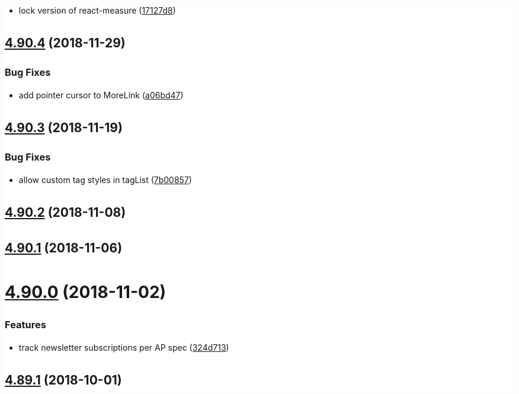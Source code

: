 * lock version of react-measure ([17127d8](https://github.com/lonelyplanet/backpack-ui/commit/17127d8))



<a name="4.90.4"></a>
## [4.90.4](https://github.com/lonelyplanet/backpack-ui/compare/v4.90.3...v4.90.4) (2018-11-29)


### Bug Fixes

* add pointer cursor to MoreLink ([a06bd47](https://github.com/lonelyplanet/backpack-ui/commit/a06bd47))



<a name="4.90.3"></a>
## [4.90.3](https://github.com/lonelyplanet/backpack-ui/compare/v4.90.2...v4.90.3) (2018-11-19)


### Bug Fixes

* allow custom tag styles in tagList ([7b00857](https://github.com/lonelyplanet/backpack-ui/commit/7b00857))



<a name="4.90.2"></a>
## [4.90.2](https://github.com/lonelyplanet/backpack-ui/compare/v4.90.1...v4.90.2) (2018-11-08)



<a name="4.90.1"></a>
## [4.90.1](https://github.com/lonelyplanet/backpack-ui/compare/v4.90.0...v4.90.1) (2018-11-06)



<a name="4.90.0"></a>
# [4.90.0](https://github.com/lonelyplanet/backpack-ui/compare/v4.89.1...v4.90.0) (2018-11-02)


### Features

* track newsletter subscriptions per AP spec ([324d713](https://github.com/lonelyplanet/backpack-ui/commit/324d713))



<a name="4.89.1"></a>
## [4.89.1](https://github.com/lonelyplanet/backpack-ui/compare/v4.89.0...v4.89.1) (2018-10-01)
